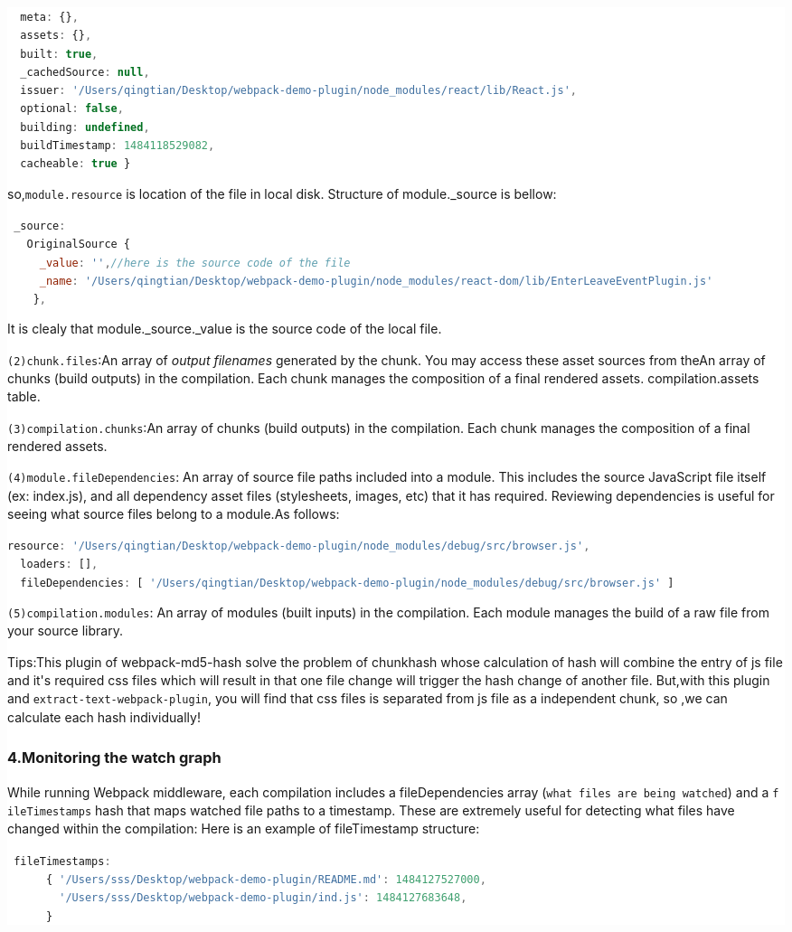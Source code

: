 ```js
  meta: {},
  assets: {},
  built: true,
  _cachedSource: null,
  issuer: '/Users/qingtian/Desktop/webpack-demo-plugin/node_modules/react/lib/React.js',
  optional: false,
  building: undefined,
  buildTimestamp: 1484118529082,
  cacheable: true }
```
so,`module.resource` is location of the file in local disk. Structure of module._source is bellow:
```js
 _source: 
   OriginalSource {
     _value: '',//here is the source code of the file
     _name: '/Users/qingtian/Desktop/webpack-demo-plugin/node_modules/react-dom/lib/EnterLeaveEventPlugin.js' 
    },
```
It is clealy that module._source._value is the source code of the local file.

`(2)chunk.files`:An array of *output filenames* generated by the chunk. You may access these asset sources from theAn array of chunks (build outputs) in the compilation. Each chunk manages the composition of a final rendered assets. compilation.assets table.

`(3)compilation.chunks`:An array of chunks (build outputs) in the compilation. Each chunk manages the composition of a final rendered assets.

`(4)module.fileDependencies`: An array of source file paths included into a module. This includes the source JavaScript file itself (ex: index.js), and all dependency asset files (stylesheets, images, etc) that it has required. Reviewing dependencies is useful for seeing what source files belong to a module.As follows:
```js
resource: '/Users/qingtian/Desktop/webpack-demo-plugin/node_modules/debug/src/browser.js',
  loaders: [],
  fileDependencies: [ '/Users/qingtian/Desktop/webpack-demo-plugin/node_modules/debug/src/browser.js' ]
```
 
`(5)compilation.modules`: An array of modules (built inputs) in the compilation. Each module manages the build of a raw file from your source library.

Tips:This plugin of webpack-md5-hash solve the problem of chunkhash whose calculation of hash will combine the entry of js file and it's required css files which will result in that one file change will trigger the hash change of another file. But,with this plugin and `extract-text-webpack-plugin`, you will find that css files is separated from js file as a independent chunk, so ,we can calculate each hash individually!

### 4.Monitoring the watch graph
While running Webpack middleware, each compilation includes a fileDependencies array (`what files are being watched`) and a `fileTimestamps` hash that maps watched file paths to a timestamp. These are extremely useful for detecting what files have changed within the compilation:
Here is an example of fileTimestamp structure:
```js
 fileTimestamps: 
      { '/Users/sss/Desktop/webpack-demo-plugin/README.md': 1484127527000,
        '/Users/sss/Desktop/webpack-demo-plugin/ind.js': 1484127683648,
      }
```
